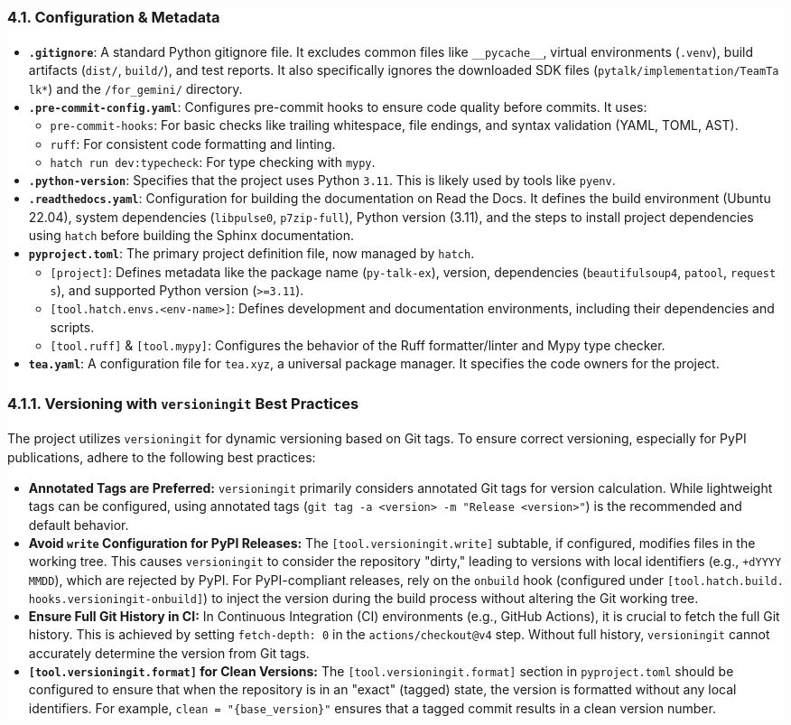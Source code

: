 ### 4.1. Configuration & Metadata

-   **`.gitignore`**: A standard Python gitignore file. It excludes common files like `__pycache__`, virtual environments (`.venv`), build artifacts (`dist/`, `build/`), and test reports. It also specifically ignores the downloaded SDK files (`pytalk/implementation/TeamTalk*`) and the `/for_gemini/` directory.
-   **`.pre-commit-config.yaml`**: Configures pre-commit hooks to ensure code quality before commits. It uses:
    -   `pre-commit-hooks`: For basic checks like trailing whitespace, file endings, and syntax validation (YAML, TOML, AST).
    -   `ruff`: For consistent code formatting and linting.
    -   `hatch run dev:typecheck`: For type checking with `mypy`.
-   **`.python-version`**: Specifies that the project uses Python `3.11`. This is likely used by tools like `pyenv`.
-   **`.readthedocs.yaml`**: Configuration for building the documentation on Read the Docs. It defines the build environment (Ubuntu 22.04), system dependencies (`libpulse0`, `p7zip-full`), Python version (3.11), and the steps to install project dependencies using `hatch` before building the Sphinx documentation.
-   **`pyproject.toml`**: The primary project definition file, now managed by `hatch`.
    -   `[project]`: Defines metadata like the package name (`py-talk-ex`), version, dependencies (`beautifulsoup4`, `patool`, `requests`), and supported Python version (`>=3.11`).
    -   `[tool.hatch.envs.<env-name>]`: Defines development and documentation environments, including their dependencies and scripts.
    -   `[tool.ruff]` & `[tool.mypy]`: Configures the behavior of the Ruff formatter/linter and Mypy type checker.
-   **`tea.yaml`**: A configuration file for `tea.xyz`, a universal package manager. It specifies the code owners for the project.

### 4.1.1. Versioning with `versioningit` Best Practices

The project utilizes `versioningit` for dynamic versioning based on Git tags. To ensure correct versioning, especially for PyPI publications, adhere to the following best practices:

-   **Annotated Tags are Preferred:** `versioningit` primarily considers annotated Git tags for version calculation. While lightweight tags can be configured, using annotated tags (`git tag -a <version> -m "Release <version>"`) is the recommended and default behavior.
-   **Avoid `write` Configuration for PyPI Releases:** The `[tool.versioningit.write]` subtable, if configured, modifies files in the working tree. This causes `versioningit` to consider the repository "dirty," leading to versions with local identifiers (e.g., `+dYYYYMMDD`), which are rejected by PyPI. For PyPI-compliant releases, rely on the `onbuild` hook (configured under `[tool.hatch.build.hooks.versioningit-onbuild]`) to inject the version during the build process without altering the Git working tree.
-   **Ensure Full Git History in CI:** In Continuous Integration (CI) environments (e.g., GitHub Actions), it is crucial to fetch the full Git history. This is achieved by setting `fetch-depth: 0` in the `actions/checkout@v4` step. Without full history, `versioningit` cannot accurately determine the version from Git tags.
-   **`[tool.versioningit.format]` for Clean Versions:** The `[tool.versioningit.format]` section in `pyproject.toml` should be configured to ensure that when the repository is in an "exact" (tagged) state, the version is formatted without any local identifiers. For example, `clean = "{base_version}"` ensures that a tagged commit results in a clean version number.

